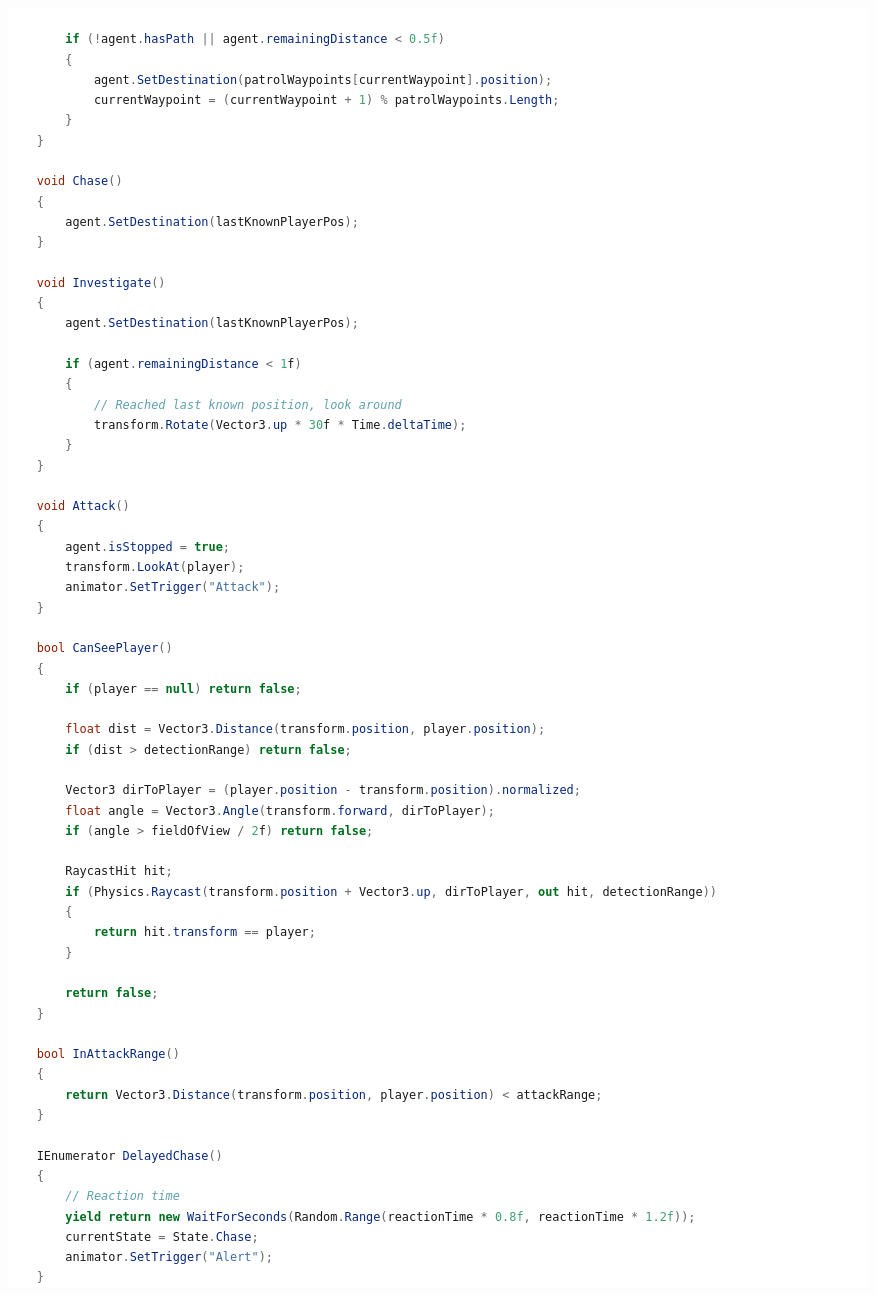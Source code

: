 ```csharp

        if (!agent.hasPath || agent.remainingDistance < 0.5f)
        {
            agent.SetDestination(patrolWaypoints[currentWaypoint].position);
            currentWaypoint = (currentWaypoint + 1) % patrolWaypoints.Length;
        }
    }

    void Chase()
    {
        agent.SetDestination(lastKnownPlayerPos);
    }

    void Investigate()
    {
        agent.SetDestination(lastKnownPlayerPos);

        if (agent.remainingDistance < 1f)
        {
            // Reached last known position, look around
            transform.Rotate(Vector3.up * 30f * Time.deltaTime);
        }
    }

    void Attack()
    {
        agent.isStopped = true;
        transform.LookAt(player);
        animator.SetTrigger("Attack");
    }

    bool CanSeePlayer()
    {
        if (player == null) return false;

        float dist = Vector3.Distance(transform.position, player.position);
        if (dist > detectionRange) return false;

        Vector3 dirToPlayer = (player.position - transform.position).normalized;
        float angle = Vector3.Angle(transform.forward, dirToPlayer);
        if (angle > fieldOfView / 2f) return false;

        RaycastHit hit;
        if (Physics.Raycast(transform.position + Vector3.up, dirToPlayer, out hit, detectionRange))
        {
            return hit.transform == player;
        }

        return false;
    }

    bool InAttackRange()
    {
        return Vector3.Distance(transform.position, player.position) < attackRange;
    }

    IEnumerator DelayedChase()
    {
        // Reaction time
        yield return new WaitForSeconds(Random.Range(reactionTime * 0.8f, reactionTime * 1.2f));
        currentState = State.Chase;
        animator.SetTrigger("Alert");
    }
```